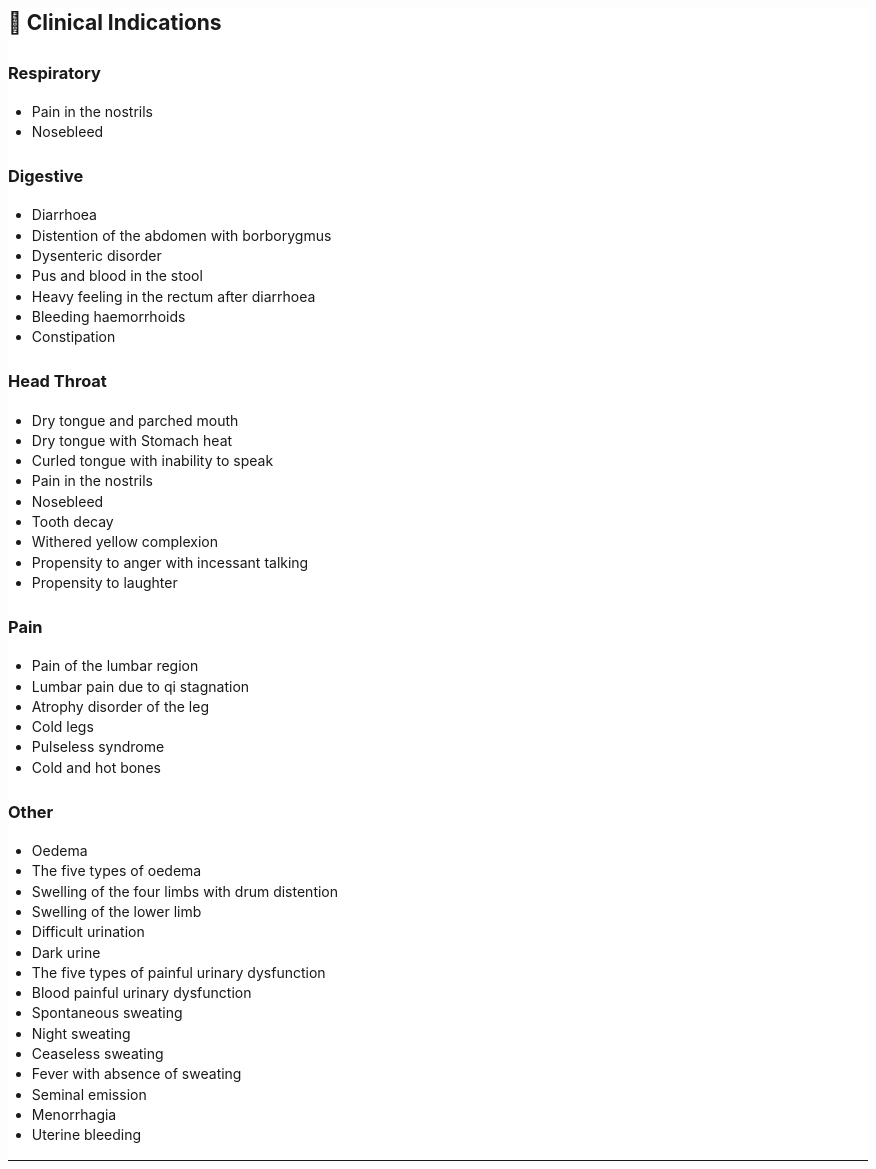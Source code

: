 ## 🎯 Clinical Indications

### Respiratory
- Pain in the nostrils
- Nosebleed

### Digestive
- Diarrhoea
- Distention of the abdomen with borborygmus
- Dysenteric disorder
- Pus and blood in the stool
- Heavy feeling in the rectum after diarrhoea
- Bleeding haemorrhoids
- Constipation

### Head Throat
- Dry tongue and parched mouth
- Dry tongue with Stomach heat
- Curled tongue with inability to speak
- Pain in the nostrils
- Nosebleed
- Tooth decay
- Withered yellow complexion
- Propensity to anger with incessant talking
- Propensity to laughter

### Pain
- Pain of the lumbar region
- Lumbar pain due to qi stagnation
- Atrophy disorder of the leg
- Cold legs
- Pulseless syndrome
- Cold and hot bones

### Other
- Oedema
- The five types of oedema
- Swelling of the four limbs with drum distention
- Swelling of the lower limb
- Difficult urination
- Dark urine
- The five types of painful urinary dysfunction
- Blood painful urinary dysfunction
- Spontaneous sweating
- Night sweating
- Ceaseless sweating
- Fever with absence of sweating
- Seminal emission
- Menorrhagia
- Uterine bleeding

---